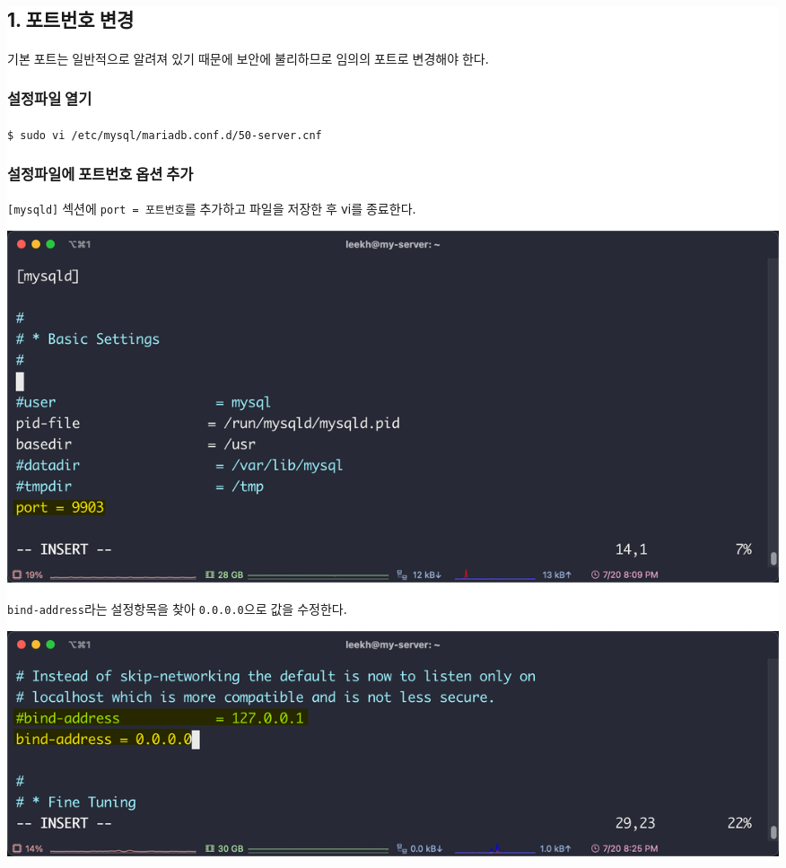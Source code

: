 ## 1. 포트번호 변경

기본 포트는 일반적으로 알려져 있기 때문에 보안에 불리하므로 임의의 포트로 변경해야 한다.

### 설정파일 열기

```shell
$ sudo vi /etc/mysql/mariadb.conf.d/50-server.cnf
```

### 설정파일에 포트번호 옵션 추가

`[mysqld]` 섹션에 `port = 포트번호`를 추가하고 파일을 저장한 후 vi를 종료한다.

![](/images/posts/2022/0910/mysql-port.png)

`bind-address`라는 설정항목을 찾아 `0.0.0.0`으로 값을 수정한다.

![](/images/posts/2022/0910/bindadd.png)
